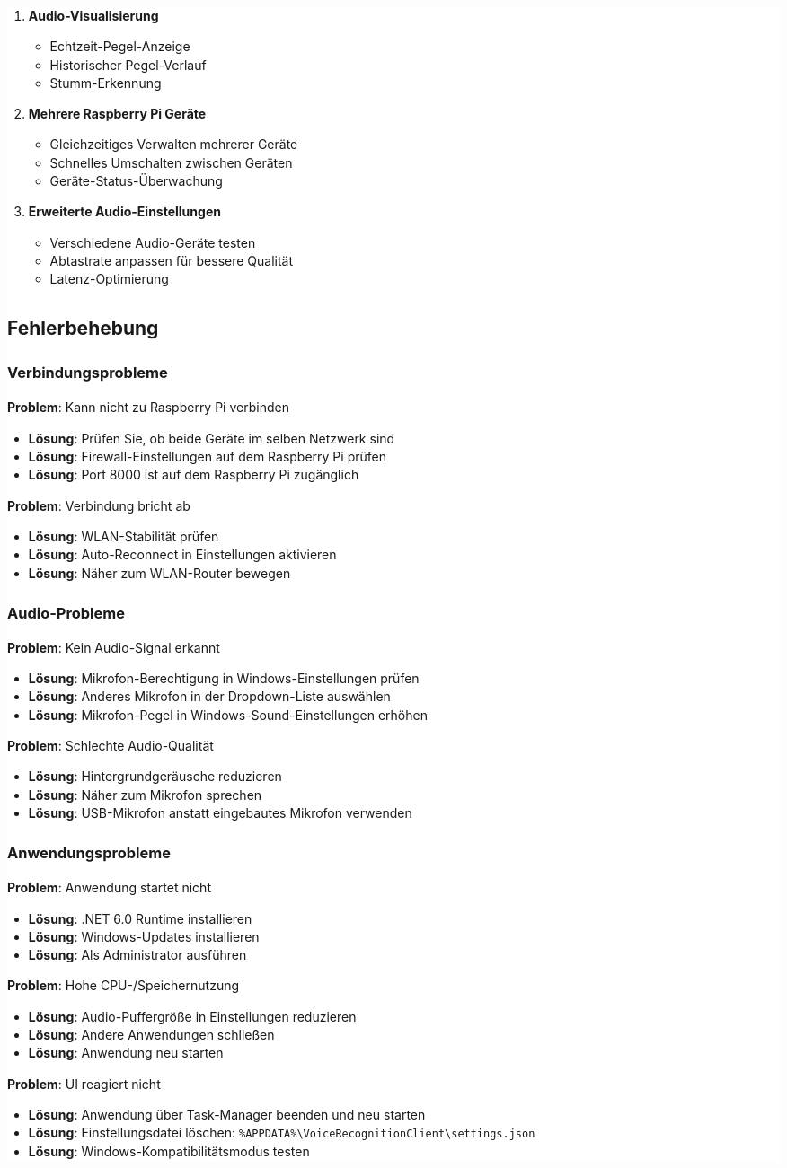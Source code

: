 1. **Audio-Visualisierung**
   - Echtzeit-Pegel-Anzeige
   - Historischer Pegel-Verlauf
   - Stumm-Erkennung

2. **Mehrere Raspberry Pi Geräte**
   - Gleichzeitiges Verwalten mehrerer Geräte
   - Schnelles Umschalten zwischen Geräten
   - Geräte-Status-Überwachung

3. **Erweiterte Audio-Einstellungen**
   - Verschiedene Audio-Geräte testen
   - Abtastrate anpassen für bessere Qualität
   - Latenz-Optimierung

## Fehlerbehebung

### Verbindungsprobleme

**Problem**: Kann nicht zu Raspberry Pi verbinden
- **Lösung**: Prüfen Sie, ob beide Geräte im selben Netzwerk sind
- **Lösung**: Firewall-Einstellungen auf dem Raspberry Pi prüfen
- **Lösung**: Port 8000 ist auf dem Raspberry Pi zugänglich

**Problem**: Verbindung bricht ab
- **Lösung**: WLAN-Stabilität prüfen
- **Lösung**: Auto-Reconnect in Einstellungen aktivieren
- **Lösung**: Näher zum WLAN-Router bewegen

### Audio-Probleme

**Problem**: Kein Audio-Signal erkannt
- **Lösung**: Mikrofon-Berechtigung in Windows-Einstellungen prüfen
- **Lösung**: Anderes Mikrofon in der Dropdown-Liste auswählen
- **Lösung**: Mikrofon-Pegel in Windows-Sound-Einstellungen erhöhen

**Problem**: Schlechte Audio-Qualität
- **Lösung**: Hintergrundgeräusche reduzieren
- **Lösung**: Näher zum Mikrofon sprechen
- **Lösung**: USB-Mikrofon anstatt eingebautes Mikrofon verwenden

### Anwendungsprobleme

**Problem**: Anwendung startet nicht
- **Lösung**: .NET 6.0 Runtime installieren
- **Lösung**: Windows-Updates installieren
- **Lösung**: Als Administrator ausführen

**Problem**: Hohe CPU-/Speichernutzung
- **Lösung**: Audio-Puffergröße in Einstellungen reduzieren
- **Lösung**: Andere Anwendungen schließen
- **Lösung**: Anwendung neu starten

**Problem**: UI reagiert nicht
- **Lösung**: Anwendung über Task-Manager beenden und neu starten
- **Lösung**: Einstellungsdatei löschen: `%APPDATA%\VoiceRecognitionClient\settings.json`
- **Lösung**: Windows-Kompatibilitätsmodus testen
